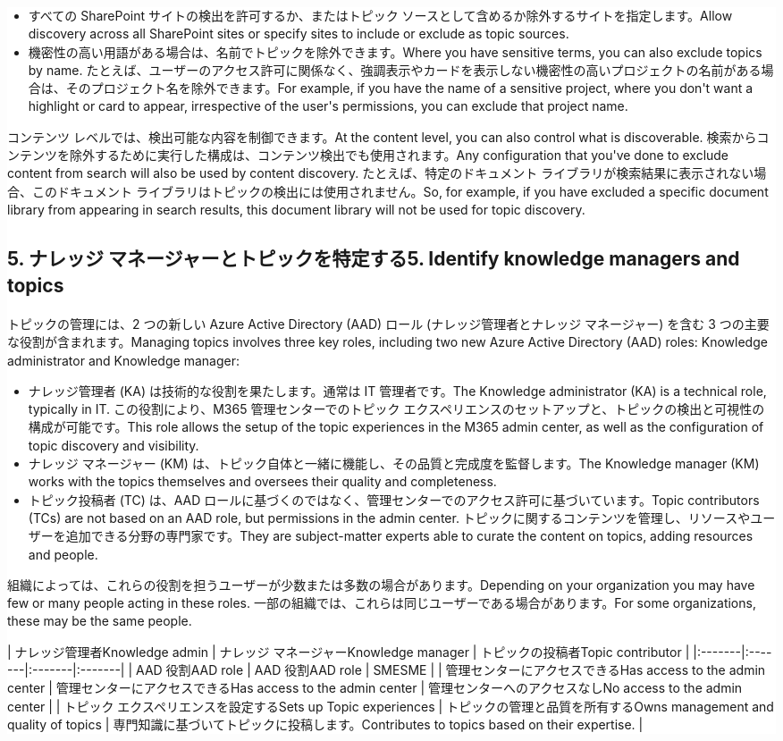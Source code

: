 - <span data-ttu-id="e6033-197">すべての SharePoint サイトの検出を許可するか、またはトピック ソースとして含めるか除外するサイトを指定します。</span><span class="sxs-lookup"><span data-stu-id="e6033-197">Allow discovery across all SharePoint sites or specify sites to include or exclude as topic sources.</span></span>
- <span data-ttu-id="e6033-198">機密性の高い用語がある場合は、名前でトピックを除外できます。</span><span class="sxs-lookup"><span data-stu-id="e6033-198">Where you have sensitive terms, you can also exclude topics by name.</span></span> <span data-ttu-id="e6033-199">たとえば、ユーザーのアクセス許可に関係なく、強調表示やカードを表示しない機密性の高いプロジェクトの名前がある場合は、そのプロジェクト名を除外できます。</span><span class="sxs-lookup"><span data-stu-id="e6033-199">For example, if you have the name of a sensitive project, where you don't want a highlight or card to appear, irrespective of the user's permissions, you can exclude that project name.</span></span>

<span data-ttu-id="e6033-200">コンテンツ レベルでは、検出可能な内容を制御できます。</span><span class="sxs-lookup"><span data-stu-id="e6033-200">At the content level, you can also control what is discoverable.</span></span> <span data-ttu-id="e6033-201">検索からコンテンツを除外するために実行した構成は、コンテンツ検出でも使用されます。</span><span class="sxs-lookup"><span data-stu-id="e6033-201">Any configuration that you've done to exclude content from search will also be used by content discovery.</span></span> <span data-ttu-id="e6033-202">たとえば、特定のドキュメント ライブラリが検索結果に表示されない場合、このドキュメント ライブラリはトピックの検出には使用されません。</span><span class="sxs-lookup"><span data-stu-id="e6033-202">So, for example, if you have excluded a specific document library from appearing in search results, this document library will not be used for topic discovery.</span></span>

## <a name="5-identify-knowledge-managers-and-topics"></a><span data-ttu-id="e6033-203">5. ナレッジ マネージャーとトピックを特定する</span><span class="sxs-lookup"><span data-stu-id="e6033-203">5. Identify knowledge managers and topics</span></span>

<span data-ttu-id="e6033-204">トピックの管理には、2 つの新しい Azure Active Directory (AAD) ロール (ナレッジ管理者とナレッジ マネージャー) を含む 3 つの主要な役割が含まれます。</span><span class="sxs-lookup"><span data-stu-id="e6033-204">Managing topics involves three key roles, including two new Azure Active Directory (AAD) roles: Knowledge administrator and Knowledge manager:</span></span>

- <span data-ttu-id="e6033-205">ナレッジ管理者 (KA) は技術的な役割を果たします。通常は IT 管理者です。</span><span class="sxs-lookup"><span data-stu-id="e6033-205">The Knowledge administrator (KA) is a technical role, typically in IT.</span></span> <span data-ttu-id="e6033-206">この役割により、M365 管理センターでのトピック エクスペリエンスのセットアップと、トピックの検出と可視性の構成が可能です。</span><span class="sxs-lookup"><span data-stu-id="e6033-206">This role allows the setup of the topic experiences in the M365 admin center, as well as the configuration of topic discovery and visibility.</span></span>
- <span data-ttu-id="e6033-207">ナレッジ マネージャー (KM) は、トピック自体と一緒に機能し、その品質と完成度を監督します。</span><span class="sxs-lookup"><span data-stu-id="e6033-207">The Knowledge manager (KM) works with the topics themselves and oversees their quality and completeness.</span></span>
- <span data-ttu-id="e6033-208">トピック投稿者 (TC) は、AAD ロールに基づくのではなく、管理センターでのアクセス許可に基づいています。</span><span class="sxs-lookup"><span data-stu-id="e6033-208">Topic contributors (TCs) are not based on an AAD role, but permissions in the admin center.</span></span> <span data-ttu-id="e6033-209">トピックに関するコンテンツを管理し、リソースやユーザーを追加できる分野の専門家です。</span><span class="sxs-lookup"><span data-stu-id="e6033-209">They are subject-matter experts able to curate the content on topics, adding resources and people.</span></span>

<span data-ttu-id="e6033-210">組織によっては、これらの役割を担うユーザーが少数または多数の場合があります。</span><span class="sxs-lookup"><span data-stu-id="e6033-210">Depending on your organization you may have few or many people acting in these roles.</span></span> <span data-ttu-id="e6033-211">一部の組織では、これらは同じユーザーである場合があります。</span><span class="sxs-lookup"><span data-stu-id="e6033-211">For some organizations, these may be the same people.</span></span>

| <span data-ttu-id="e6033-212">ナレッジ管理者</span><span class="sxs-lookup"><span data-stu-id="e6033-212">Knowledge admin</span></span> | <span data-ttu-id="e6033-213">ナレッジ マネージャー</span><span class="sxs-lookup"><span data-stu-id="e6033-213">Knowledge manager</span></span> | <span data-ttu-id="e6033-214">トピックの投稿者</span><span class="sxs-lookup"><span data-stu-id="e6033-214">Topic contributor</span></span> |
|:-------|:-------|:-------|:-------|
| <span data-ttu-id="e6033-215">AAD 役割</span><span class="sxs-lookup"><span data-stu-id="e6033-215">AAD role</span></span> | <span data-ttu-id="e6033-216">AAD 役割</span><span class="sxs-lookup"><span data-stu-id="e6033-216">AAD role</span></span> | <span data-ttu-id="e6033-217">SME</span><span class="sxs-lookup"><span data-stu-id="e6033-217">SME</span></span> |
| <span data-ttu-id="e6033-218">管理センターにアクセスできる</span><span class="sxs-lookup"><span data-stu-id="e6033-218">Has access to the admin center</span></span> | <span data-ttu-id="e6033-219">管理センターにアクセスできる</span><span class="sxs-lookup"><span data-stu-id="e6033-219">Has access to the admin center</span></span> | <span data-ttu-id="e6033-220">管理センターへのアクセスなし</span><span class="sxs-lookup"><span data-stu-id="e6033-220">No access to the admin center</span></span> |
| <span data-ttu-id="e6033-221">トピック エクスペリエンスを設定する</span><span class="sxs-lookup"><span data-stu-id="e6033-221">Sets up Topic experiences</span></span> | <span data-ttu-id="e6033-222">トピックの管理と品質を所有する</span><span class="sxs-lookup"><span data-stu-id="e6033-222">Owns management and quality of topics</span></span> | <span data-ttu-id="e6033-223">専門知識に基づいてトピックに投稿します。</span><span class="sxs-lookup"><span data-stu-id="e6033-223">Contributes to topics based on their expertise.</span></span> |